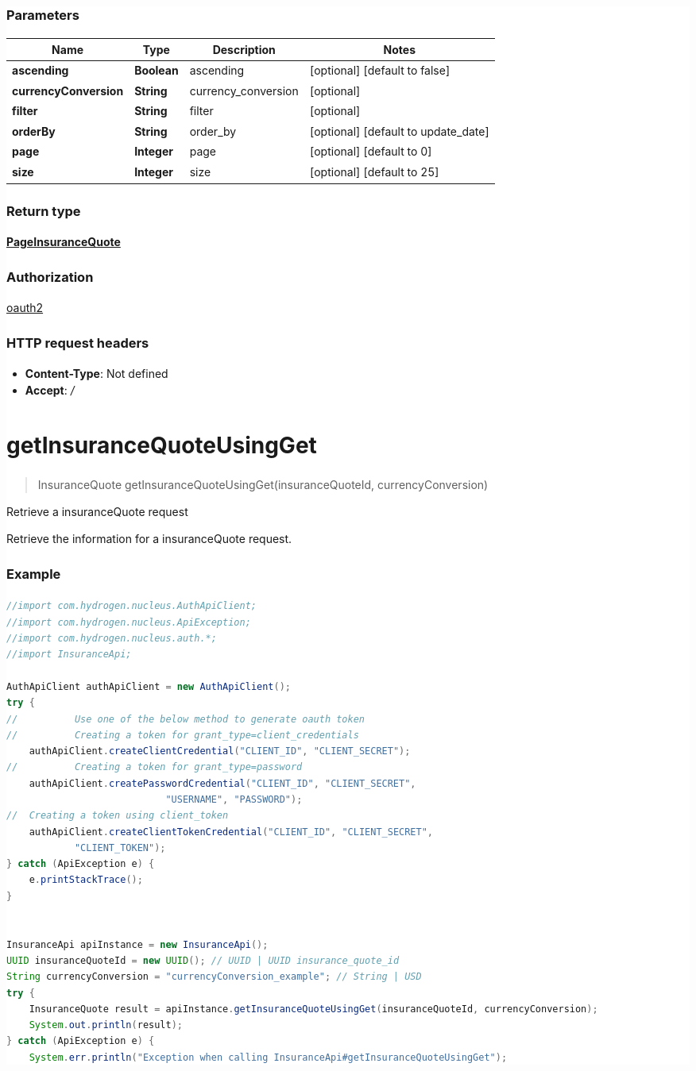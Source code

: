 ### Parameters

Name | Type | Description  | Notes
------------- | ------------- | ------------- | -------------
 **ascending** | **Boolean**| ascending | [optional] [default to false]
 **currencyConversion** | **String**| currency_conversion | [optional]
 **filter** | **String**| filter | [optional]
 **orderBy** | **String**| order_by | [optional] [default to update_date]
 **page** | **Integer**| page | [optional] [default to 0]
 **size** | **Integer**| size | [optional] [default to 25]

### Return type

[**PageInsuranceQuote**](PageInsuranceQuote.md)

### Authorization

[oauth2](../README.md#oauth2)

### HTTP request headers

 - **Content-Type**: Not defined
 - **Accept**: */*

<a name="getInsuranceQuoteUsingGet"></a>
# **getInsuranceQuoteUsingGet**
> InsuranceQuote getInsuranceQuoteUsingGet(insuranceQuoteId, currencyConversion)

Retrieve a insuranceQuote request

Retrieve the information for a insuranceQuote request.

### Example
```java
//import com.hydrogen.nucleus.AuthApiClient;
//import com.hydrogen.nucleus.ApiException;
//import com.hydrogen.nucleus.auth.*;
//import InsuranceApi;

AuthApiClient authApiClient = new AuthApiClient();
try {
//          Use one of the below method to generate oauth token        
//          Creating a token for grant_type=client_credentials            
    authApiClient.createClientCredential("CLIENT_ID", "CLIENT_SECRET");
//          Creating a token for grant_type=password
    authApiClient.createPasswordCredential("CLIENT_ID", "CLIENT_SECRET",
                            "USERNAME", "PASSWORD");     
//  Creating a token using client_token
    authApiClient.createClientTokenCredential("CLIENT_ID", "CLIENT_SECRET",
            "CLIENT_TOKEN");      
} catch (ApiException e) {
    e.printStackTrace();
}


InsuranceApi apiInstance = new InsuranceApi();
UUID insuranceQuoteId = new UUID(); // UUID | UUID insurance_quote_id
String currencyConversion = "currencyConversion_example"; // String | USD
try {
    InsuranceQuote result = apiInstance.getInsuranceQuoteUsingGet(insuranceQuoteId, currencyConversion);
    System.out.println(result);
} catch (ApiException e) {
    System.err.println("Exception when calling InsuranceApi#getInsuranceQuoteUsingGet");
```